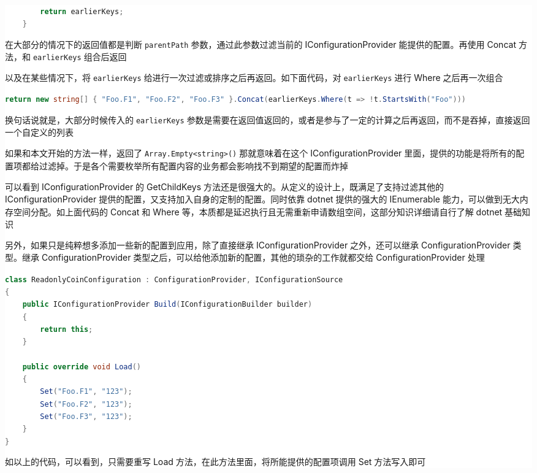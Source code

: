 ```csharp
        return earlierKeys;
    }
```

在大部分的情况下的返回值都是判断 `parentPath` 参数，通过此参数过滤当前的 IConfigurationProvider 能提供的配置。再使用 Concat 方法，和 `earlierKeys` 组合后返回

以及在某些情况下，将 `earlierKeys` 给进行一次过滤或排序之后再返回。如下面代码，对 `earlierKeys` 进行 Where 之后再一次组合

```csharp
return new string[] { "Foo.F1", "Foo.F2", "Foo.F3" }.Concat(earlierKeys.Where(t => !t.StartsWith("Foo")))
```

换句话说就是，大部分时候传入的 `earlierKeys` 参数是需要在返回值返回的，或者是参与了一定的计算之后再返回，而不是吞掉，直接返回一个自定义的列表

如果和本文开始的方法一样，返回了 `Array.Empty<string>()` 那就意味着在这个 IConfigurationProvider 里面，提供的功能是将所有的配置项都给过滤掉。于是各个需要枚举所有配置内容的业务都会影响找不到期望的配置而炸掉

可以看到 IConfigurationProvider 的 GetChildKeys 方法还是很强大的。从定义的设计上，既满足了支持过滤其他的 IConfigurationProvider 提供的配置，又支持加入自身的定制的配置。同时依靠 dotnet 提供的强大的 IEnumerable 能力，可以做到无大内存空间分配。如上面代码的 Concat 和 Where 等，本质都是延迟执行且无需重新申请数组空间，这部分知识详细请自行了解 dotnet 基础知识

另外，如果只是纯粹想多添加一些新的配置到应用，除了直接继承 IConfigurationProvider 之外，还可以继承 ConfigurationProvider 类型。继承 ConfigurationProvider 类型之后，可以给他添加新的配置，其他的琐杂的工作就都交给 ConfigurationProvider 处理

```csharp
class ReadonlyCoinConfiguration : ConfigurationProvider, IConfigurationSource
{
    public IConfigurationProvider Build(IConfigurationBuilder builder)
    {
        return this;
    }

    public override void Load()
    {
        Set("Foo.F1", "123");
        Set("Foo.F2", "123");
        Set("Foo.F3", "123");
    }
}
```

如以上的代码，可以看到，只需要重写 Load 方法，在此方法里面，将所能提供的配置项调用 Set 方法写入即可